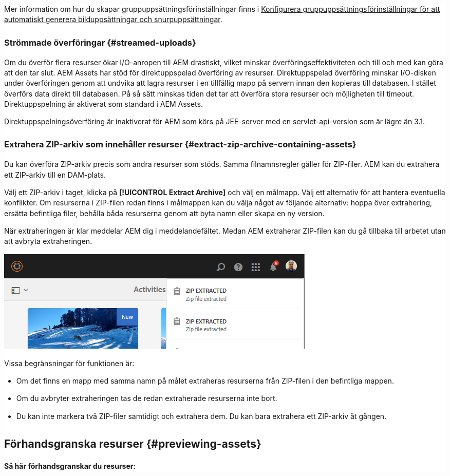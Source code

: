 Mer information om hur du skapar gruppuppsättningsförinställningar finns i [Konfigurera gruppuppsättningsförinställningar för att automatiskt generera bilduppsättningar och snurpuppsättningar](config-dms7.md#creating-batch-set-presets-to-auto-generate-image-sets-and-spin-sets).

### Strömmade överföringar {#streamed-uploads}

Om du överför flera resurser ökar I/O-anropen till AEM drastiskt, vilket minskar överföringseffektiviteten och till och med kan göra att den tar slut. AEM Assets har stöd för direktuppspelad överföring av resurser. Direktuppspelad överföring minskar I/O-disken under överföringen genom att undvika att lagra resurser i en tillfällig mapp på servern innan den kopieras till databasen. I stället överförs data direkt till databasen. På så sätt minskas tiden det tar att överföra stora resurser och möjligheten till timeout. Direktuppspelning är aktiverat som standard i AEM Assets.

Direktuppspelningsöverföring är inaktiverat för AEM som körs på JEE-server med en servlet-api-version som är lägre än 3.1.

### Extrahera ZIP-arkiv som innehåller resurser {#extract-zip-archive-containing-assets}

Du kan överföra ZIP-arkiv precis som andra resurser som stöds. Samma filnamnsregler gäller för ZIP-filer. AEM kan du extrahera ett ZIP-arkiv till en DAM-plats.

Välj ett ZIP-arkiv i taget, klicka på **[!UICONTROL Extract Archive]** och välj en målmapp. Välj ett alternativ för att hantera eventuella konflikter. Om resurserna i ZIP-filen redan finns i målmappen kan du välja något av följande alternativ: hoppa över extrahering, ersätta befintliga filer, behålla båda resurserna genom att byta namn eller skapa en ny version.

När extraheringen är klar meddelar AEM dig i meddelandefältet. Medan AEM extraherar ZIP-filen kan du gå tillbaka till arbetet utan att avbryta extraheringen.

![Meddelande om ZIP-extrahering](assets/zip_extract_notification.png)

Vissa begränsningar för funktionen är:

* Om det finns en mapp med samma namn på målet extraheras resurserna från ZIP-filen i den befintliga mappen.

* Om du avbryter extraheringen tas de redan extraherade resurserna inte bort.

* Du kan inte markera två ZIP-filer samtidigt och extrahera dem. Du kan bara extrahera ett ZIP-arkiv åt gången.

## Förhandsgranska resurser {#previewing-assets}

**Så här förhandsgranskar du resurser**:
